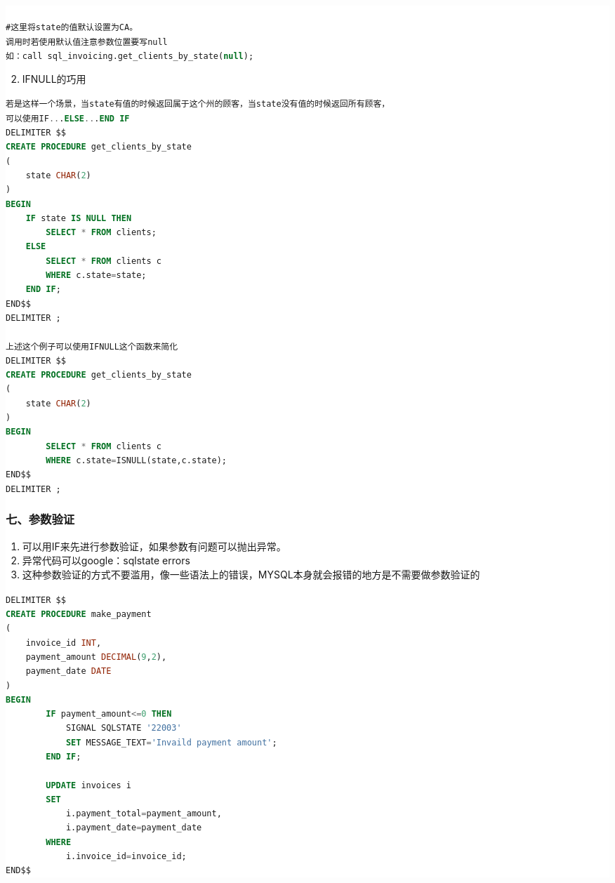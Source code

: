 ```sql

#这里将state的值默认设置为CA。
调用时若使用默认值注意参数位置要写null
如：call sql_invoicing.get_clients_by_state(null);
```

2. IFNULL的巧用
```sql
若是这样一个场景，当state有值的时候返回属于这个州的顾客，当state没有值的时候返回所有顾客，
可以使用IF...ELSE...END IF
DELIMITER $$
CREATE PROCEDURE get_clients_by_state
(
	state CHAR(2)
)
BEGIN
	IF state IS NULL THEN
		SELECT * FROM clients;
	ELSE
		SELECT * FROM clients c
		WHERE c.state=state;
	END IF;
END$$
DELIMITER ;

上述这个例子可以使用IFNULL这个函数来简化
DELIMITER $$
CREATE PROCEDURE get_clients_by_state
(
	state CHAR(2)
)
BEGIN
		SELECT * FROM clients c
		WHERE c.state=ISNULL(state,c.state);
END$$
DELIMITER ;
```

### 七、参数验证

1. 可以用IF来先进行参数验证，如果参数有问题可以抛出异常。
2. 异常代码可以google：sqlstate errors
3. 这种参数验证的方式不要滥用，像一些语法上的错误，MYSQL本身就会报错的地方是不需要做参数验证的
```sql
DELIMITER $$
CREATE PROCEDURE make_payment
(
	invoice_id INT,
    payment_amount DECIMAL(9,2),
    payment_date DATE
)
BEGIN
		IF payment_amount<=0 THEN
			SIGNAL SQLSTATE '22003'
            SET MESSAGE_TEXT='Invaild payment amount';
		END IF;
        
		UPDATE invoices i 
        SET 
			i.payment_total=payment_amount,
			i.payment_date=payment_date
		WHERE 
			i.invoice_id=invoice_id;
END$$
```